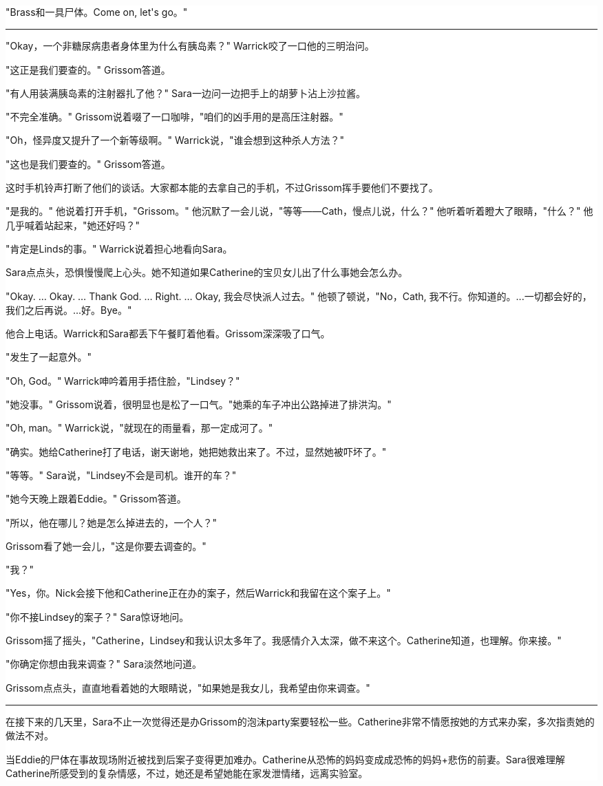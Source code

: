 "Brass和一具尸体。Come on, let's go。"

*************

"Okay，一个非糖尿病患者身体里为什么有胰岛素？" Warrick咬了一口他的三明治问。

"这正是我们要查的。" Grissom答道。

"有人用装满胰岛素的注射器扎了他？" Sara一边问一边把手上的胡萝卜沾上沙拉酱。

"不完全准确。" Grissom说着啜了一口咖啡，"咱们的凶手用的是高压注射器。"

"Oh，怪异度又提升了一个新等级啊。" Warrick说，"谁会想到这种杀人方法？"

"这也是我们要查的。" Grissom答道。

这时手机铃声打断了他们的谈话。大家都本能的去拿自己的手机，不过Grissom挥手要他们不要找了。

"是我的。" 他说着打开手机，"Grissom。" 他沉默了一会儿说，"等等——Cath，慢点儿说，什么？" 他听着听着瞪大了眼睛，"什么？" 他几乎喊着站起来，"她还好吗？"

"肯定是Linds的事。" Warrick说着担心地看向Sara。

Sara点点头，恐惧慢慢爬上心头。她不知道如果Catherine的宝贝女儿出了什么事她会怎么办。

"Okay. … Okay. … Thank God. … Right. … Okay, 我会尽快派人过去。" 他顿了顿说，"No，Cath, 我不行。你知道的。...一切都会好的，我们之后再说。...好。Bye。"

他合上电话。Warrick和Sara都丢下午餐盯着他看。Grissom深深吸了口气。

"发生了一起意外。"

"Oh, God。" Warrick呻吟着用手捂住脸，"Lindsey？"

"她没事。" Grissom说着，很明显也是松了一口气。"她乘的车子冲出公路掉进了排洪沟。"

"Oh, man。" Warrick说，"就现在的雨量看，那一定成河了。"

"确实。她给Catherine打了电话，谢天谢地，她把她救出来了。不过，显然她被吓坏了。"

"等等。" Sara说，"Lindsey不会是司机。谁开的车？"

"她今天晚上跟着Eddie。" Grissom答道。

"所以，他在哪儿？她是怎么掉进去的，一个人？"

Grissom看了她一会儿，"这是你要去调查的。"

"我？"

"Yes，你。Nick会接下他和Catherine正在办的案子，然后Warrick和我留在这个案子上。"

"你不接Lindsey的案子？" Sara惊讶地问。

Grissom摇了摇头，"Catherine，Lindsey和我认识太多年了。我感情介入太深，做不来这个。Catherine知道，也理解。你来接。"

"你确定你想由我来调查？" Sara淡然地问道。

Grissom点点头，直直地看着她的大眼睛说，"如果她是我女儿，我希望由你来调查。"

*************

在接下来的几天里，Sara不止一次觉得还是办Grissom的泡沫party案要轻松一些。Catherine非常不情愿按她的方式来办案，多次指责她的做法不对。

当Eddie的尸体在事故现场附近被找到后案子变得更加难办。Catherine从恐怖的妈妈变成成恐怖的妈妈+悲伤的前妻。Sara很难理解Catherine所感受到的复杂情感，不过，她还是希望她能在家发泄情绪，远离实验室。
